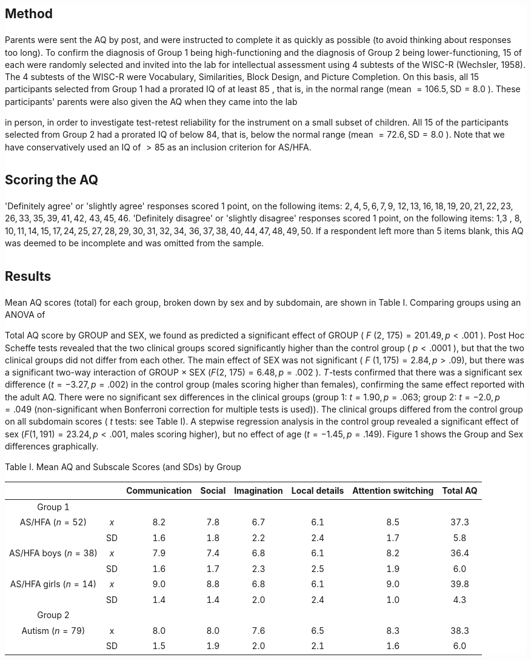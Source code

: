 ## Method

Parents were sent the AQ by post, and were instructed to complete it as quickly as possible (to avoid thinking about responses too long). To confirm the diagnosis of Group 1 being high-functioning and the diagnosis of Group 2 being lower-functioning, 15 of each were randomly selected and invited into the lab for intellectual assessment using 4 subtests of the WISC-R (Wechsler, 1958). The 4 subtests of the WISC-R were Vocabulary, Similarities, Block Design, and Picture Completion. On this basis, all 15 participants selected from Group 1 had a prorated IQ of at least 85 , that is, in the normal range (mean $=106.5, \mathrm{SD}=8.0$ ). These participants' parents were also given the AQ when they came into the lab

in person, in order to investigate test-retest reliability for the instrument on a small subset of children. All 15 of the participants selected from Group 2 had a prorated IQ of below 84, that is, below the normal range (mean $=72.6, \mathrm{SD}=8.0$ ). Note that we have conservatively used an IQ of $>85$ as an inclusion criterion for AS/HFA.

## Scoring the AQ

'Definitely agree' or 'slightly agree' responses scored 1 point, on the following items: $2,4,5,6,7,9$, $12,13,16,18,19,20,21,22,23,26,33,35,39,41,42$, $43,45,46$. 'Definitely disagree' or 'slightly disagree' responses scored 1 point, on the following items: 1,3 , $8,10,11,14,15,17,24,25,27,28,29,30,31,32,34$, $36,37,38,40,44,47,48,49,50$. If a respondent left more than 5 items blank, this AQ was deemed to be incomplete and was omitted from the sample.

## Results

Mean AQ scores (total) for each group, broken down by sex and by subdomain, are shown in Table I. Comparing groups using an ANOVA of

Total AQ score by GROUP and SEX, we found as predicted a significant effect of GROUP ( $F$ (2, $175)=201.49, p<.001$ ). Post Hoc Scheffe tests revealed that the two clinical groups scored significantly higher than the control group ( $p<.0001$ ), but that the two clinical groups did not differ from each other. The main effect of SEX was not significant ( $F$ $(1,175)=2.84, p>.09)$, but there was a significant two-way interaction of GROUP $\times$ SEX $(F(2$, $175)=6.48, p=.002$ ).
$T$-tests confirmed that there was a significant sex difference $(t=-3.27, p=.002)$ in the control group (males scoring higher than females), confirming the same effect reported with the adult AQ. There were no significant sex differences in the clinical groups (group 1: $t=1.90, p=.063$; group 2: $t=-2.0, p=.049$ (non-significant when Bonferroni correction for multiple tests is used)). The clinical groups differed from the control group on all subdomain scores ( $t$ tests: see Table I). A stepwise regression analysis in the control group revealed a significant effect of sex $(F(1,191)=23.24, p<.001$, males scoring higher), but no effect of age $(t=-1.45, p=.149)$. Figure 1 shows the Group and Sex differences graphically.

Table I. Mean AQ and Subscale Scores (and SDs) by Group

|  |  | Communication | Social | Imagination | Local details | Attention switching | Total AQ |
| :--: | :--: | :--: | :--: | :--: | :--: | :--: | :--: |
| Group 1 |  |  |  |  |  |  |  |
| AS/HFA $(n=52)$ | $x$ | 8.2 | 7.8 | 6.7 | 6.1 | 8.5 | 37.3 |
|  | SD | 1.6 | 1.8 | 2.2 | 2.4 | 1.7 | 5.8 |
| AS/HFA boys $(n=38)$ | $x$ | 7.9 | 7.4 | 6.8 | 6.1 | 8.2 | 36.4 |
|  | SD | 1.6 | 1.7 | 2.3 | 2.5 | 1.9 | 6.0 |
| AS/HFA girls $(n=14)$ | $x$ | 9.0 | 8.8 | 6.8 | 6.1 | 9.0 | 39.8 |
|  | SD | 1.4 | 1.4 | 2.0 | 2.4 | 1.0 | 4.3 |
| Group 2 |  |  |  |  |  |  |  |
| Autism $(n=79)$ | x | 8.0 | 8.0 | 7.6 | 6.5 | 8.3 | 38.3 |
|  | SD | 1.5 | 1.9 | 2.0 | 2.1 | 1.6 | 6.0 |